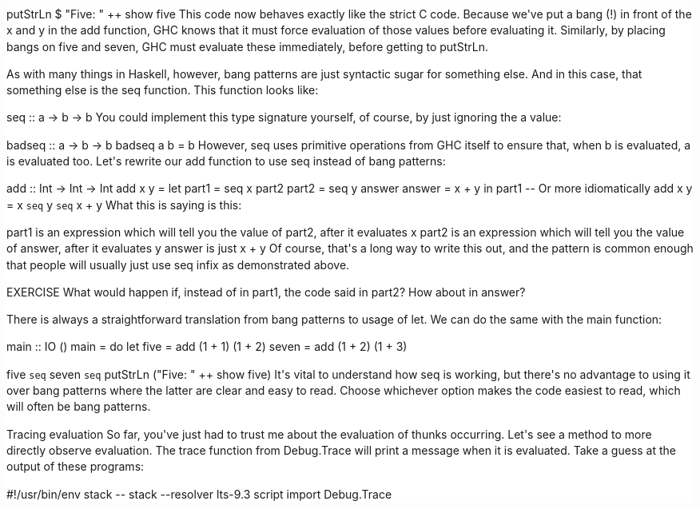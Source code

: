   putStrLn $ "Five: " ++ show five
This code now behaves exactly like the strict C code. Because we've put a bang (!) in front of the x and y in the add function, GHC knows that it must force evaluation of those values before evaluating it. Similarly, by placing bangs on five and seven, GHC must evaluate these immediately, before getting to putStrLn.

As with many things in Haskell, however, bang patterns are just syntactic sugar for something else. And in this case, that something else is the seq function. This function looks like:

seq :: a -> b -> b
You could implement this type signature yourself, of course, by just ignoring the a value:

badseq :: a -> b -> b
badseq a b = b
However, seq uses primitive operations from GHC itself to ensure that, when b is evaluated, a is evaluated too. Let's rewrite our add function to use seq instead of bang patterns:

add :: Int -> Int -> Int
add x y =
  let part1 = seq x part2
      part2 = seq y answer
      answer = x + y
   in part1
-- Or more idiomatically
add x y = x `seq` y `seq` x + y
What this is saying is this:

part1 is an expression which will tell you the value of part2, after it evaluates x
part2 is an expression which will tell you the value of answer, after it evaluates y
answer is just x + y
Of course, that's a long way to write this out, and the pattern is common enough that people will usually just use seq infix as demonstrated above.

EXERCISE What would happen if, instead of in part1, the code said in part2? How about in answer?

There is always a straightforward translation from bang patterns to usage of let. We can do the same with the main function:

main :: IO ()
main = do
  let five = add (1 + 1) (1 + 2)
      seven = add (1 + 2) (1 + 3)

  five `seq` seven `seq` putStrLn ("Five: " ++ show five)
It's vital to understand how seq is working, but there's no advantage to using it over bang patterns where the latter are clear and easy to read. Choose whichever option makes the code easiest to read, which will often be bang patterns.

Tracing evaluation
So far, you've just had to trust me about the evaluation of thunks occurring. Let's see a method to more directly observe evaluation. The trace function from Debug.Trace will print a message when it is evaluated. Take a guess at the output of these programs:

#!/usr/bin/env stack
-- stack --resolver lts-9.3 script
import Debug.Trace
